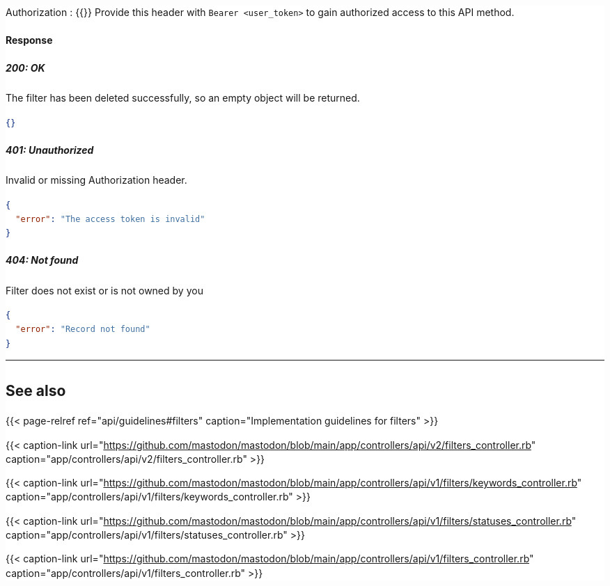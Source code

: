 Authorization
: {{<required>}} Provide this header with `Bearer <user_token>` to gain authorized access to this API method.

#### Response
##### 200: OK

The filter has been deleted successfully, so an empty object will be returned.

```json
{}
```

##### 401: Unauthorized

Invalid or missing Authorization header.

```json
{
  "error": "The access token is invalid"
}
```

##### 404: Not found

Filter does not exist or is not owned by you

```json
{
  "error": "Record not found"
}
```

---

## See also

{{< page-relref ref="api/guidelines#filters" caption="Implementation guidelines for filters" >}}

{{< caption-link url="https://github.com/mastodon/mastodon/blob/main/app/controllers/api/v2/filters_controller.rb" caption="app/controllers/api/v2/filters_controller.rb" >}}

{{< caption-link url="https://github.com/mastodon/mastodon/blob/main/app/controllers/api/v1/filters/keywords_controller.rb" caption="app/controllers/api/v1/filters/keywords_controller.rb" >}}

{{< caption-link url="https://github.com/mastodon/mastodon/blob/main/app/controllers/api/v1/filters/statuses_controller.rb" caption="app/controllers/api/v1/filters/statuses_controller.rb" >}}

{{< caption-link url="https://github.com/mastodon/mastodon/blob/main/app/controllers/api/v1/filters_controller.rb" caption="app/controllers/api/v1/filters_controller.rb" >}}
